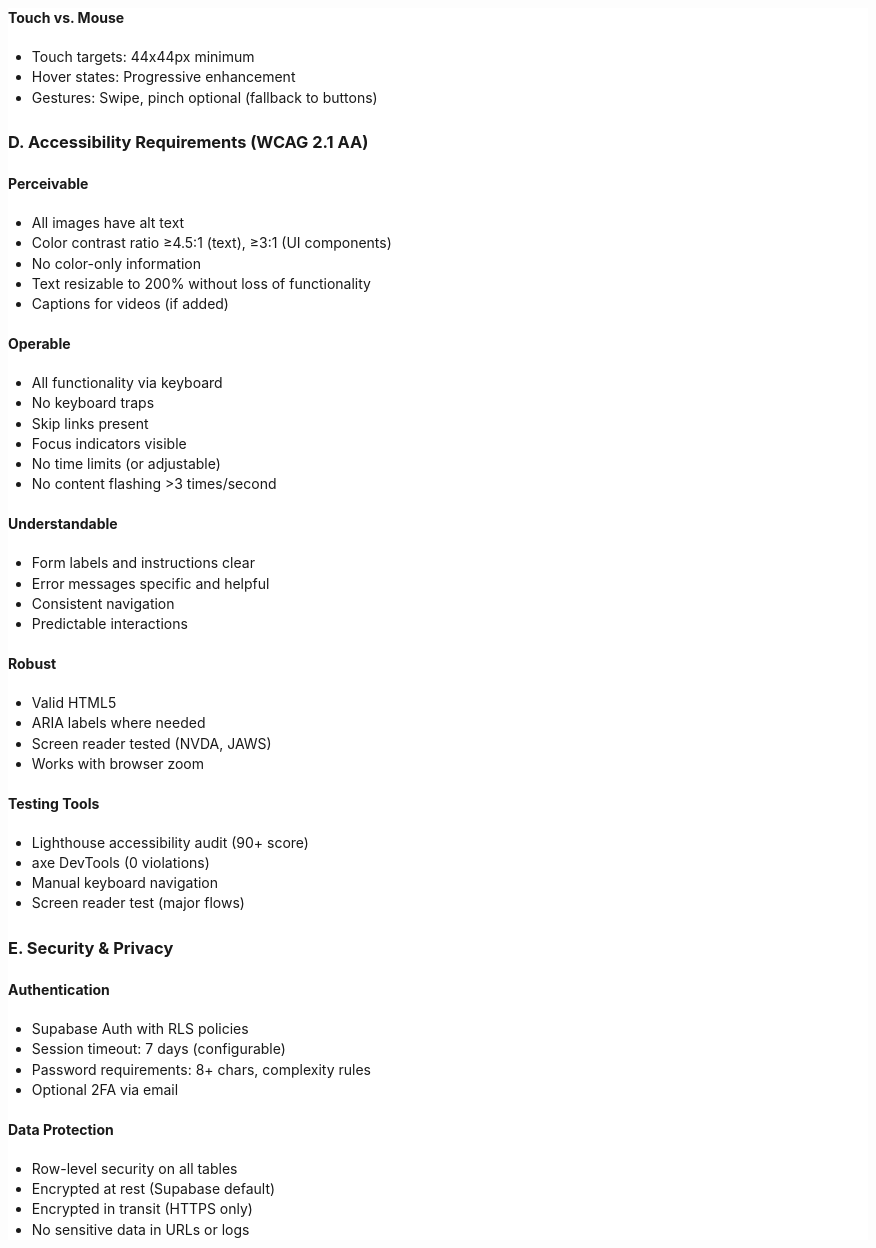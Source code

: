 #### **Touch vs. Mouse**
- Touch targets: 44x44px minimum
- Hover states: Progressive enhancement
- Gestures: Swipe, pinch optional (fallback to buttons)

### D. Accessibility Requirements (WCAG 2.1 AA)

#### **Perceivable**
- All images have alt text
- Color contrast ratio ≥4.5:1 (text), ≥3:1 (UI components)
- No color-only information
- Text resizable to 200% without loss of functionality
- Captions for videos (if added)

#### **Operable**
- All functionality via keyboard
- No keyboard traps
- Skip links present
- Focus indicators visible
- No time limits (or adjustable)
- No content flashing >3 times/second

#### **Understandable**
- Form labels and instructions clear
- Error messages specific and helpful
- Consistent navigation
- Predictable interactions

#### **Robust**
- Valid HTML5
- ARIA labels where needed
- Screen reader tested (NVDA, JAWS)
- Works with browser zoom

#### **Testing Tools**
- Lighthouse accessibility audit (90+ score)
- axe DevTools (0 violations)
- Manual keyboard navigation
- Screen reader test (major flows)

### E. Security & Privacy

#### **Authentication**
- Supabase Auth with RLS policies
- Session timeout: 7 days (configurable)
- Password requirements: 8+ chars, complexity rules
- Optional 2FA via email

#### **Data Protection**
- Row-level security on all tables
- Encrypted at rest (Supabase default)
- Encrypted in transit (HTTPS only)
- No sensitive data in URLs or logs
